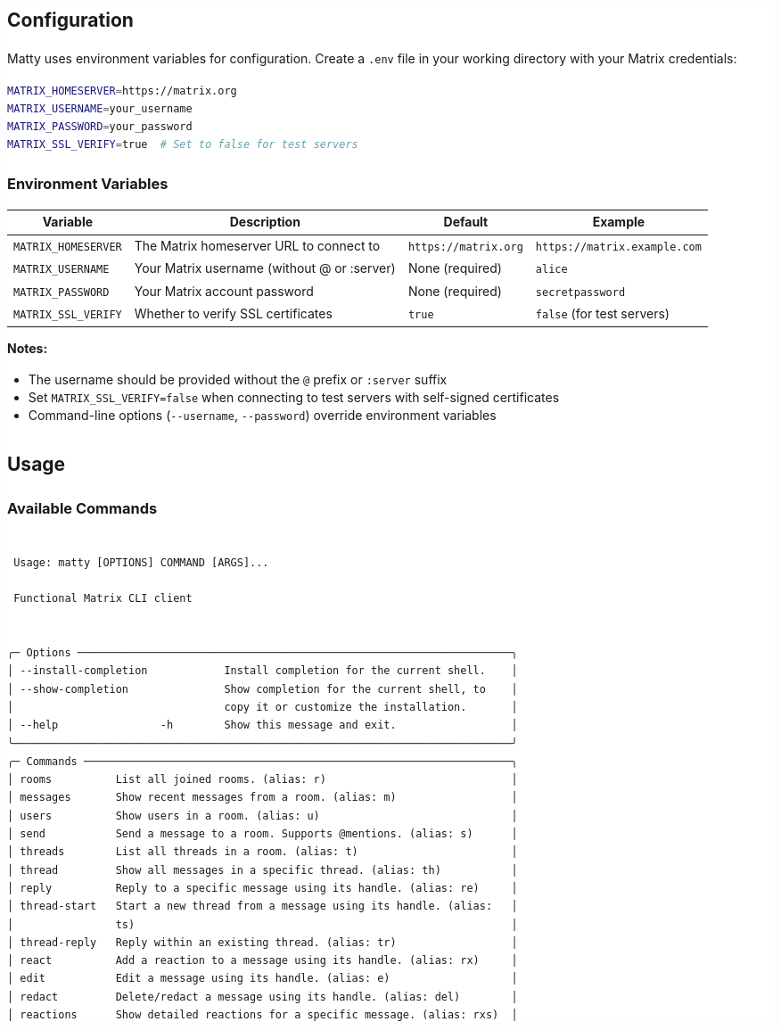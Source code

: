 ## Configuration

Matty uses environment variables for configuration. Create a `.env` file in your working directory with your Matrix credentials:

```bash
MATRIX_HOMESERVER=https://matrix.org
MATRIX_USERNAME=your_username
MATRIX_PASSWORD=your_password
MATRIX_SSL_VERIFY=true  # Set to false for test servers
```

### Environment Variables

| Variable | Description | Default | Example |
|----------|-------------|---------|---------|
| `MATRIX_HOMESERVER` | The Matrix homeserver URL to connect to | `https://matrix.org` | `https://matrix.example.com` |
| `MATRIX_USERNAME` | Your Matrix username (without @ or :server) | None (required) | `alice` |
| `MATRIX_PASSWORD` | Your Matrix account password | None (required) | `secretpassword` |
| `MATRIX_SSL_VERIFY` | Whether to verify SSL certificates | `true` | `false` (for test servers) |

**Notes:**
- The username should be provided without the `@` prefix or `:server` suffix
- Set `MATRIX_SSL_VERIFY=false` when connecting to test servers with self-signed certificates
- Command-line options (`--username`, `--password`) override environment variables

## Usage

### Available Commands








```

 Usage: matty [OPTIONS] COMMAND [ARGS]...

 Functional Matrix CLI client


╭─ Options ────────────────────────────────────────────────────────────────────╮
│ --install-completion            Install completion for the current shell.    │
│ --show-completion               Show completion for the current shell, to    │
│                                 copy it or customize the installation.       │
│ --help                -h        Show this message and exit.                  │
╰──────────────────────────────────────────────────────────────────────────────╯
╭─ Commands ───────────────────────────────────────────────────────────────────╮
│ rooms          List all joined rooms. (alias: r)                             │
│ messages       Show recent messages from a room. (alias: m)                  │
│ users          Show users in a room. (alias: u)                              │
│ send           Send a message to a room. Supports @mentions. (alias: s)      │
│ threads        List all threads in a room. (alias: t)                        │
│ thread         Show all messages in a specific thread. (alias: th)           │
│ reply          Reply to a specific message using its handle. (alias: re)     │
│ thread-start   Start a new thread from a message using its handle. (alias:   │
│                ts)                                                           │
│ thread-reply   Reply within an existing thread. (alias: tr)                  │
│ react          Add a reaction to a message using its handle. (alias: rx)     │
│ edit           Edit a message using its handle. (alias: e)                   │
│ redact         Delete/redact a message using its handle. (alias: del)        │
│ reactions      Show detailed reactions for a specific message. (alias: rxs)  │
```